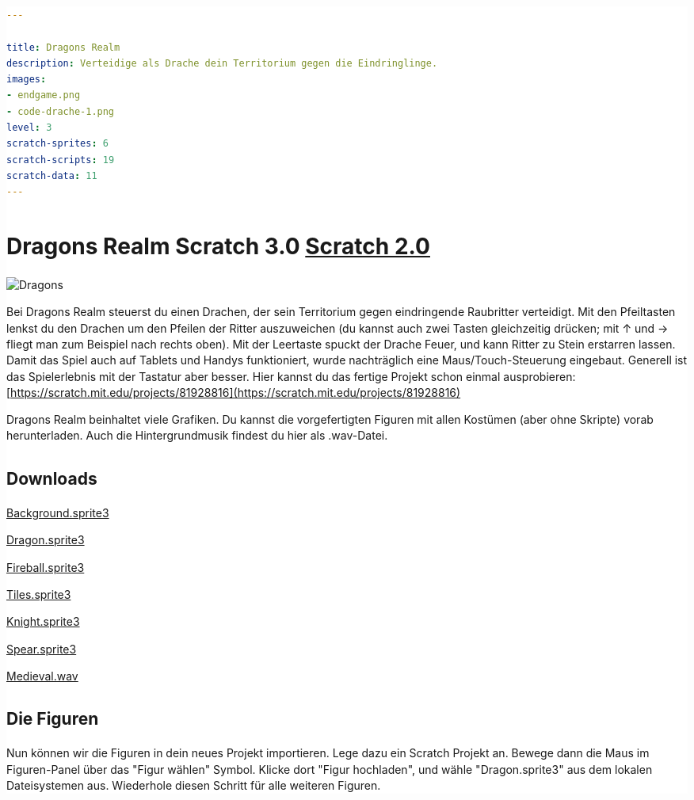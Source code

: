 ```yaml
---

title: Dragons Realm
description: Verteidige als Drache dein Territorium gegen die Eindringlinge.
images:
- endgame.png
- code-drache-1.png
level: 3
scratch-sprites: 6
scratch-scripts: 19
scratch-data: 11
---
```


# Dragons Realm <span class="badge badge-scratch3">Scratch 3.0</span> <a href="scratch-dragons-realm.html" class="change-scratch-version">Scratch 2.0</a>

![Dragons](dragons.png)

Bei Dragons Realm steuerst du einen Drachen, der sein Territorium gegen eindringende Raubritter verteidigt.
Mit den Pfeiltasten lenkst du den Drachen um den Pfeilen der Ritter auszuweichen (du kannst auch zwei Tasten gleichzeitig drücken; mit ↑ und → fliegt man zum Beispiel nach rechts oben). Mit der Leertaste spuckt der Drache Feuer, und kann Ritter zu Stein erstarren lassen.
Damit das Spiel auch auf Tablets und Handys funktioniert, wurde nachträglich eine Maus/Touch-Steuerung eingebaut. Generell ist das Spielerlebnis mit der Tastatur aber besser. Hier kannst du das fertige Projekt schon einmal ausprobieren: [https://scratch.mit.edu/projects/81928816](https://scratch.mit.edu/projects/81928816)

Dragons Realm beinhaltet viele Grafiken. Du kannst die vorgefertigten Figuren mit allen Kostümen (aber ohne Skripte) vorab herunterladen. Auch die Hintergrundmusik findest du hier als .wav-Datei.

## Downloads

[Background.sprite3](Background.sprite3)

[Dragon.sprite3](Dragon.sprite3)

[Fireball.sprite3](Fireball.sprite3)

[Tiles.sprite3](Tiles.sprite3)

[Knight.sprite3](Knight.sprite3)

[Spear.sprite3](Spear.sprite3)

[Medieval.wav](Medieval.wav)

## Die Figuren

Nun können wir die Figuren in dein neues Projekt importieren. Lege dazu ein Scratch Projekt an. Bewege dann die Maus im Figuren-Panel über das "Figur wählen" Symbol. Klicke dort "Figur hochladen", und wähle "Dragon.sprite3" aus dem lokalen Dateisystemen aus. Wiederhole diesen Schritt für alle weiteren Figuren.
